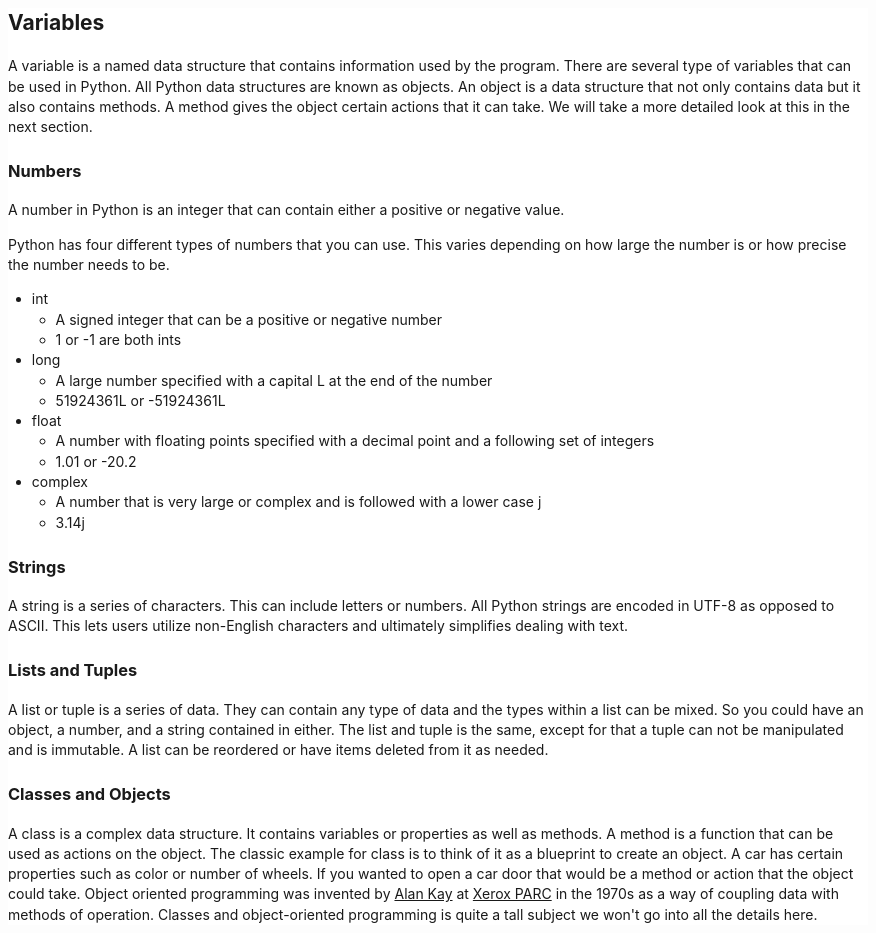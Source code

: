Variables
---------

A variable is a named data structure that contains information used by the program. There are several type of variables that can be used in Python. All Python data structures are known as objects. An object is a data structure that not only contains data but it also contains methods. A method gives the object certain actions that it can take. We will take a more detailed look at this in the next section.

### Numbers

A number in Python is an integer that can contain either a positive or negative value.

Python has four different types of numbers that you can use. This varies depending on how large the number is or how precise the number needs to be.

-	int
	-	A signed integer that can be a positive or negative number
	-	1 or -1 are both ints
-	long
	-	A large number specified with a capital L at the end of the number
	-	51924361L or -51924361L
-	float
	-	A number with floating points specified with a decimal point and a following set of integers
	-	1.01 or -20.2
-	complex
	-	A number that is very large or complex and is followed with a lower case j
	-	3.14j

### Strings

A string is a series of characters. This can include letters or numbers. All Python strings are encoded in UTF-8 as opposed to ASCII. This lets users utilize non-English characters and ultimately simplifies dealing with text.

### Lists and Tuples

A list or tuple is a series of data. They can contain any type of data and the types within a list can be mixed. So you could have an object, a number, and a string contained in either. The list and tuple is the same, except for that a tuple can not be manipulated and is immutable. A list can be reordered or have items deleted from it as needed.

### Classes and Objects

A class is a complex data structure. It contains variables or properties as well as methods. A method is a function that can be used as actions on the object. The classic example for class is to think of it as a blueprint to create an object. A car has certain properties such as color or number of wheels. If you wanted to open a car door that would be a method or action that the object could take. Object oriented programming was invented by [Alan Kay](http://en.wikipedia.org/wiki/Alan_Kay) at [Xerox PARC](http://en.wikipedia.org/wiki/Alan_Kay) in the 1970s as a way of coupling data with methods of operation. Classes and object-oriented programming is quite a tall subject we won't go into all the details here.
